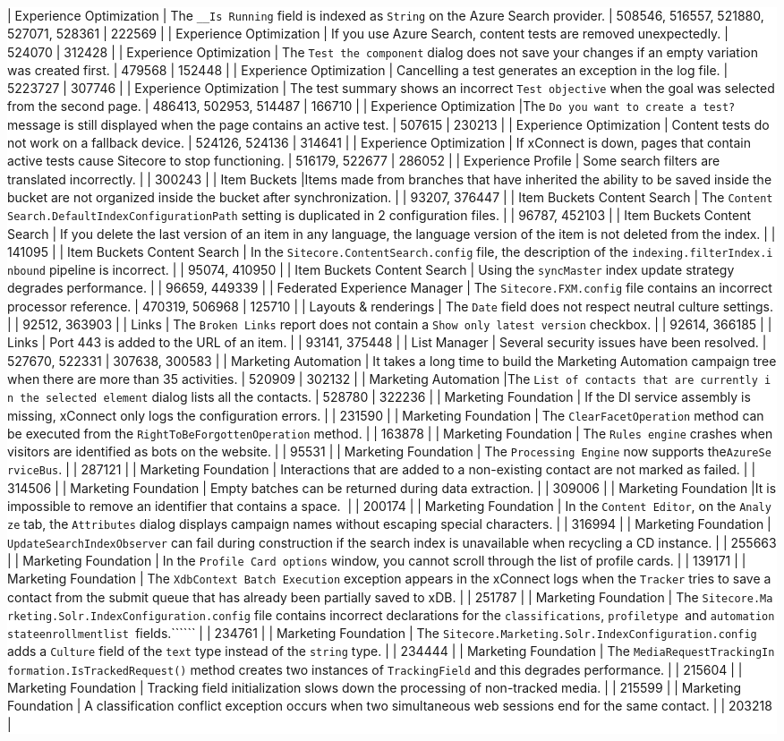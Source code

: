  | Experience Optimization | ​​​The `__Is Running` field is indexed as `String`​ on the Azure Search provider. | 508546, 516557, 521880, 527071, 528361 | 222569 |
 | Experience Optimization | ​​If you use Azure Search, content tests are removed unexpectedly. | 524070 | 312428 |
 | Experience Optimization | ​​The `Test the component` dialog does not save your changes if an empty variation was created first​. | 479568 | 152448 |
 | Experience Optimization | Cancelling a test generates an exception in the log file.​​ | 5223727 | 307746 |
 | Experience Optimization | ​​​​The test summary shows an incorrect `Test objective` when the goal was selected from the second page​. | 486413, 502953, 514487 | 166710 |
 | Experience Optimization | ​​The `Do you want to create a test?` message is still displayed when the page contains an active test.​ | 507615 | 230213 |
 | Experience Optimization | ​​​Content tests do not work on a fallback device. | 524126, 524136 | 314641 |
 | Experience Optimization | ​​If xConnect is down​, pages that contain active tests cause Sitecore to stop functioning. | 516179, 522677 | 286052 |
 | Experience Profile | ​​​Some search filters are translated incorrectly. |  | 300243 |
 | Item Buckets | ​​​Items made from branches that have inherited the ability to be saved inside the bucket are not organized inside the bucket after synchronization. |  | 93207, 376447 |
 | Item Buckets Content Search | ​​The `ContentSearch.DefaultIndexConfigurationPath` setting is duplicated in 2 configuration files. |  | 96787, 452103 |
 | Item Buckets Content Search | ​​​​If you delete the last version of an item in any language, the language version of the item is not deleted from the index. |  | 141095 |
 | Item Buckets Content Search | ​​​In the `Sitecore.ContentSearch.config` file, the description of the `indexing.filterIndex.inbound` pipeline is incorrect. |  | 95074, 410950 |
 | Item Buckets Content Search | ​​Using the `syncMaster` index update strategy degrades performance. |  | 96659, 449339 |
 | Federated Experience Manager | ​​​The `Sitecore.FXM.config` file​ contains ​an incorrect processor reference. | 470319, 506968 | 125710 |
 | Layouts & renderings | ​​​The `Date` field does not respect neutral culture settings. |  | 92512, 363903 |
 | Links | ​​The `Broken Links` report ​does not contain a ​`Show only latest version` checkbox. |  | 92614, 366185 |
 | Links | ​​​​Port 443 is added to the URL of an item. |  | 93141, 375448 |
 | List Manager | ​​Several security issues have been resolved​. | 527670, 522331 | 307638, 300583 |
 | Marketing Automation | ​​It takes a long time to build the Marketing Automation campaign tree when there are more than 35 activities​​​​. | 520909 | 302132 |
 | Marketing Automation | ​​The `List of contacts that are currently in the selected element` dialog lists all the contacts​​​. | 528780 | 322236 |
 | Marketing Foundation | ​​If the DI service assembly is missing, xConnect only logs the configuration errors. |  | 231590 |
 | Marketing Foundation | ​​​The `ClearFacetOperation` method can be executed from the `RightToBeForgottenOperation` method. |  | 163878 |
 | Marketing Foundation | ​​​The `Rules engine` crashes when visitors are identified as bots on the website. |  | 95531 |
 | Marketing Foundation | ​​​The `Processing Engine` now supports the ​`AzureServiceBus`. |  | 287121 |
 | Marketing Foundation | Interactions that are added to a non-existing contact are not marked as failed.​​ |  | 314506 |
 | Marketing Foundation | ​​​Empty batches can be returned during data extraction. |  | 309006 |
 | Marketing Foundation | ​It is impossible to remove an identifier that contains a space. ​​ |  | 200174 |
 | Marketing Foundation | ​​In the `Content Editor`, on the `Analyze` tab, the `Attributes` dialog displays campaign names without escaping special characters. |  | 316994 |
 | Marketing Foundation | ​​​`UpdateSearchIndexObserver` can fail during construction if the search index is unavailable when recycling a CD instance. |  | 255663 |
 | Marketing Foundation | In the `Profile Card options` window, you cannot scroll through the list of profile cards.​​​ |  | 139171 |
 | Marketing Foundation | ​​The `XdbContext Batch Execution` exception appears in the xConnect logs when the `Tracker` tries to save a contact from the submit queue that has already been partially saved to xDB​. |  | 251787 |
 | Marketing Foundation | ​​​The `Sitecore.Marketing.Solr.IndexConfiguration.config` file contains incorrect declarations for the `classifications`, `profiletype `and `automationstateenrollmentlist `fields​​.`````` |  | 234761 |
 | Marketing Foundation | ​​​The `Sitecore.Marketing.Solr.IndexConfiguration.config` adds a `Culture` field of the `text` type instead of the `string` type. |  | 234444 |
 | Marketing Foundation | ​​The `MediaRequestTrackingInformation.​IsTrackedRequest()` method creates two instances of `TrackingField` and this degrades performance. |  | 215604 |
 | Marketing Foundation | ​​​Tracking field initialization slows down the processing of non-tracked media.​ |  | 215599 |
 | Marketing Foundation | ​​​A classification conflict exception occurs when two simultaneous web sessions end for the same contact. |  | 203218 |